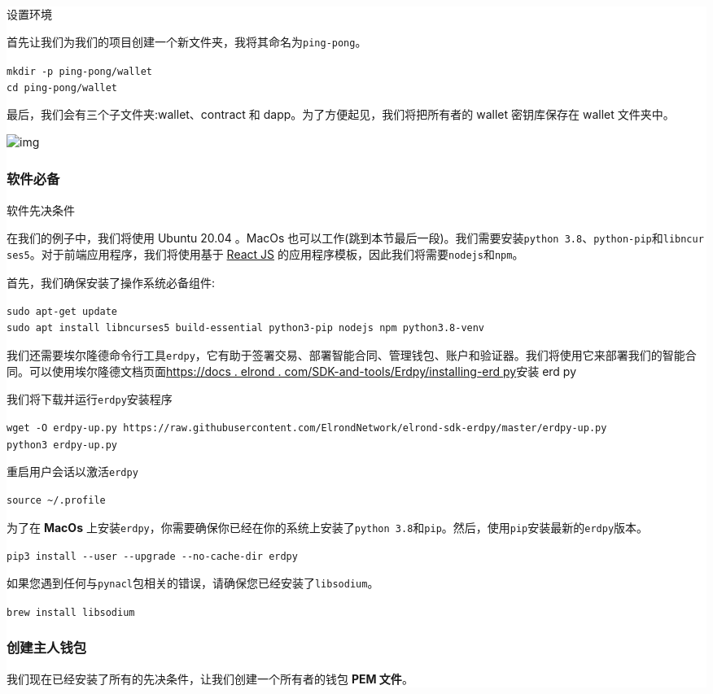 设置环境

首先让我们为我们的项目创建一个新文件夹，我将其命名为`ping-pong`。

```
mkdir -p ping-pong/wallet
cd ping-pong/wallet 
```

最后，我们会有三个子文件夹:wallet、contract 和 dapp。为了方便起见，我们将把所有者的 wallet 密钥库保存在 wallet 文件夹中。

![img](../Images/eee8c5eed06d60a85efd74e511f8db3c.png)

### **软件必备**

软件先决条件

在我们的例子中，我们将使用 Ubuntu 20.04 。MacOs 也可以工作(跳到本节最后一段)。我们需要安装`python 3.8`、`python-pip`和`libncurses5`。对于前端应用程序，我们将使用基于 [React JS](https://reactjs.org/) 的应用程序模板，因此我们将需要`nodejs`和`npm`。

首先，我们确保安装了操作系统必备组件:

```
sudo apt-get update 
sudo apt install libncurses5 build-essential python3-pip nodejs npm python3.8-venv 
```

我们还需要埃尔隆德命令行工具`erdpy`，它有助于签署交易、部署智能合同、管理钱包、账户和验证器。我们将使用它来部署我们的智能合同。可以使用埃尔隆德文档页面[https://docs . elrond . com/SDK-and-tools/Erdpy/installing-erd py](https://docs.elrond.com/sdk-and-tools/erdpy/installing-erdpy)安装 erd py

我们将下载并运行`erdpy`安装程序

```
wget -O erdpy-up.py https://raw.githubusercontent.com/ElrondNetwork/elrond-sdk-erdpy/master/erdpy-up.py
python3 erdpy-up.py 
```

重启用户会话以激活`erdpy`

```
source ~/.profile 
```

为了在 **MacOs** 上安装`erdpy`，你需要确保你已经在你的系统上安装了`python 3.8`和`pip`。然后，使用`pip`安装最新的`erdpy`版本。

```
pip3 install --user --upgrade --no-cache-dir erdpy 
```

如果您遇到任何与`pynacl`包相关的错误，请确保您已经安装了`libsodium`。

```
brew install libsodium 
```

### **创建主人钱包**

我们现在已经安装了所有的先决条件，让我们创建一个所有者的钱包 **PEM 文件**。
